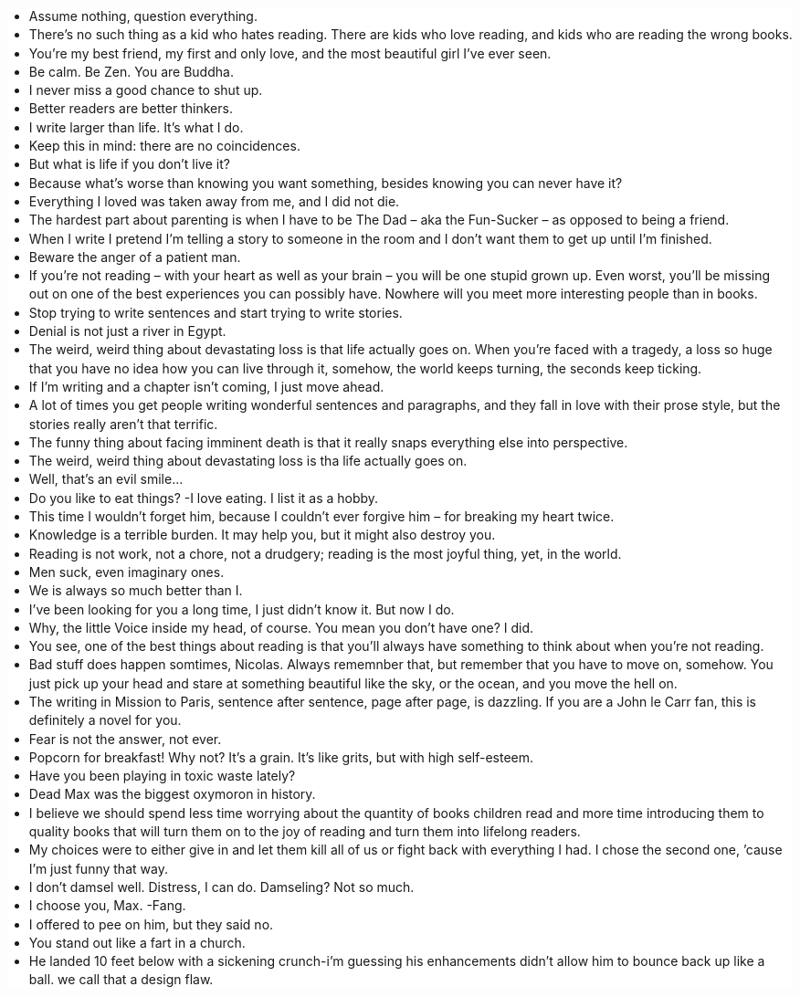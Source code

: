  - Assume nothing, question everything.
 - There’s no such thing as a kid who hates reading. There are kids who love reading, and kids who are reading the wrong books.
 - You’re my best friend, my first and only love, and the most beautiful girl I’ve ever seen.
 - Be calm. Be Zen. You are Buddha.
 - I never miss a good chance to shut up.
 - Better readers are better thinkers.
 - I write larger than life. It’s what I do.
 - Keep this in mind: there are no coincidences.
 - But what is life if you don’t live it?
 - Because what’s worse than knowing you want something, besides knowing you can never have it?
 - Everything I loved was taken away from me, and I did not die.
 - The hardest part about parenting is when I have to be The Dad – aka the Fun-Sucker – as opposed to being a friend.
 - When I write I pretend I’m telling a story to someone in the room and I don’t want them to get up until I’m finished.
 - Beware the anger of a patient man.
 - If you’re not reading – with your heart as well as your brain – you will be one stupid grown up. Even worst, you’ll be missing out on one of the best experiences you can possibly have. Nowhere will you meet more interesting people than in books.
 - Stop trying to write sentences and start trying to write stories.
 - Denial is not just a river in Egypt.
 - The weird, weird thing about devastating loss is that life actually goes on. When you’re faced with a tragedy, a loss so huge that you have no idea how you can live through it, somehow, the world keeps turning, the seconds keep ticking.
 - If I’m writing and a chapter isn’t coming, I just move ahead.
 - A lot of times you get people writing wonderful sentences and paragraphs, and they fall in love with their prose style, but the stories really aren’t that terrific.
 - The funny thing about facing imminent death is that it really snaps everything else into perspective.
 - The weird, weird thing about devastating loss is tha life actually goes on.
 - Well, that’s an evil smile...
 - Do you like to eat things? -I love eating. I list it as a hobby.
 - This time I wouldn’t forget him, because I couldn’t ever forgive him – for breaking my heart twice.
 - Knowledge is a terrible burden. It may help you, but it might also destroy you.
 - Reading is not work, not a chore, not a drudgery; reading is the most joyful thing, yet, in the world.
 - Men suck, even imaginary ones.
 - We is always so much better than I.
 - I’ve been looking for you a long time, I just didn’t know it. But now I do.
 - Why, the little Voice inside my head, of course. You mean you don’t have one? I did.
 - You see, one of the best things about reading is that you’ll always have something to think about when you’re not reading.
 - Bad stuff does happen somtimes, Nicolas. Always rememnber that, but remember that you have to move on, somehow. You just pick up your head and stare at something beautiful like the sky, or the ocean, and you move the hell on.
 - The writing in Mission to Paris, sentence after sentence, page after page, is dazzling. If you are a John le Carr fan, this is definitely a novel for you.
 - Fear is not the answer, not ever.
 - Popcorn for breakfast! Why not? It’s a grain. It’s like grits, but with high self-esteem.
 - Have you been playing in toxic waste lately?
 - Dead Max was the biggest oxymoron in history.
 - I believe we should spend less time worrying about the quantity of books children read and more time introducing them to quality books that will turn them on to the joy of reading and turn them into lifelong readers.
 - My choices were to either give in and let them kill all of us or fight back with everything I had. I chose the second one, ’cause I’m just funny that way.
 - I don’t damsel well. Distress, I can do. Damseling? Not so much.
 - I choose you, Max. -Fang.
 - I offered to pee on him, but they said no.
 - You stand out like a fart in a church.
 - He landed 10 feet below with a sickening crunch-i’m guessing his enhancements didn’t allow him to bounce back up like a ball. we call that a design flaw.